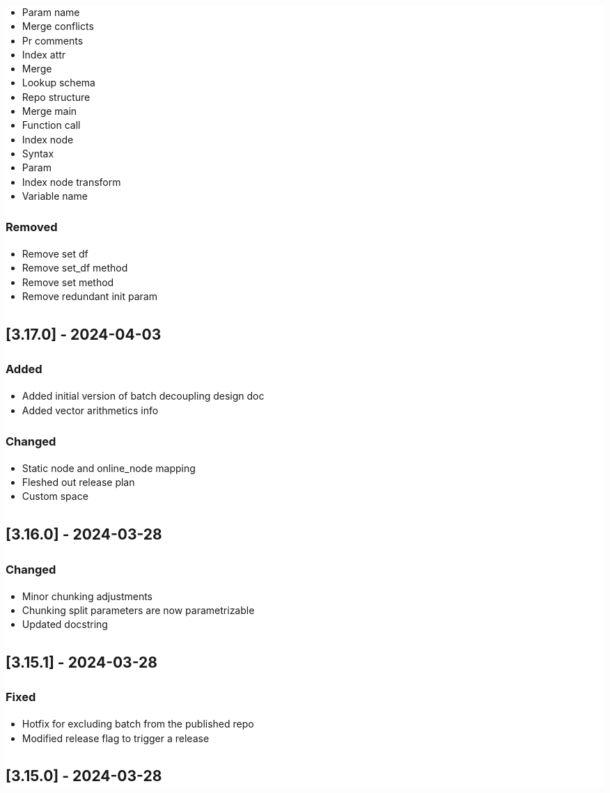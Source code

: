 - Param name
- Merge conflicts
- Pr comments
- Index attr
- Merge
- Lookup schema
- Repo structure
- Merge main
- Function call
- Index node
- Syntax
- Param
- Index node transform
- Variable name

### Removed

- Remove set df
- Remove set_df method
- Remove set method
- Remove redundant init param

## [3.17.0] - 2024-04-03

### Added

- Added initial version of batch decoupling design doc
- Added vector arithmetics info

### Changed

- Static node and online_node mapping
- Fleshed out release plan
- Custom space

## [3.16.0] - 2024-03-28

### Changed

- Minor chunking adjustments
- Chunking split parameters are now parametrizable
- Updated docstring

## [3.15.1] - 2024-03-28

### Fixed

- Hotfix for excluding batch from the published repo
- Modified release flag to trigger a release

## [3.15.0] - 2024-03-28
